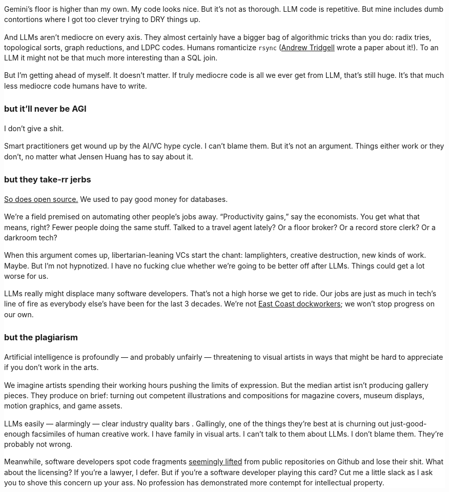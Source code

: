 Gemini’s floor is higher than my own. My code looks nice. But it’s not as thorough. LLM code is repetitive. But mine includes dumb contortions where I got too clever trying to DRY things up.

And LLMs aren’t mediocre on every axis. They almost certainly have a bigger bag of algorithmic tricks than you do: radix tries, topological sorts, graph reductions, and LDPC codes. Humans romanticize `rsync` ([Andrew Tridgell](https://www.andrew.cmu.edu/course/15-749/READINGS/required/cas/tridgell96.pdf) wrote a paper about it!). To an LLM it might not be that much more interesting than a SQL join.

But I’m getting ahead of myself. It doesn’t matter. If truly mediocre code is all we ever get from LLM, that’s still huge. It’s that much less mediocre code humans have to write.

### [](https://fly.io/blog/youre-all-nuts/#but-itll-never-be-agi)but it’ll never be AGI

I don’t give a shit.

Smart practitioners get wound up by the AI/VC hype cycle. I can’t blame them. But it’s not an argument. Things either work or they don’t, no matter what Jensen Huang has to say about it.

### [](https://fly.io/blog/youre-all-nuts/#but-they-take-rr-jerbs)but they take-rr jerbs

[So does open source.](https://news.ycombinator.com/item?id=43776612) We used to pay good money for databases.

We’re a field premised on automating other people’s jobs away. “Productivity gains,” say the economists. You get what that means, right? Fewer people doing the same stuff. Talked to a travel agent lately? Or a floor broker? Or a record store clerk? Or a darkroom tech?

When this argument comes up, libertarian-leaning VCs start the chant: lamplighters, creative destruction, new kinds of work. Maybe. But I’m not hypnotized. I have no fucking clue whether we’re going to be better off after LLMs. Things could get a lot worse for us.

LLMs really might displace many software developers. That’s not a high horse we get to ride. Our jobs are just as much in tech’s line of fire as everybody else’s have been for the last 3 decades. We’re not [East Coast dockworkers](https://en.wikipedia.org/wiki/2024_United_States_port_strike); we won’t stop progress on our own.

### [](https://fly.io/blog/youre-all-nuts/#but-the-plagiarism)but the plagiarism

Artificial intelligence is profoundly — and probably unfairly — threatening to visual artists in ways that might be hard to appreciate if you don’t work in the arts.

We imagine artists spending their working hours pushing the limits of expression. But the median artist isn’t producing gallery pieces. They produce on brief: turning out competent illustrations and compositions for magazine covers, museum displays, motion graphics, and game assets.

LLMs easily — alarmingly — clear industry quality bars . Gallingly, one of the things they’re best at is churning out just-good-enough facsimiles of human creative work. I have family in visual arts. I can’t talk to them about LLMs. I don’t blame them. They’re probably not wrong.

Meanwhile, software developers spot code fragments [seemingly lifted](https://arxiv.org/abs/2311.17035) from public repositories on Github and lose their shit. What about the licensing? If you’re a lawyer, I defer. But if you’re a software developer playing this card? Cut me a little slack as I ask you to shove this concern up your ass. No profession has demonstrated more contempt for intellectual property.
